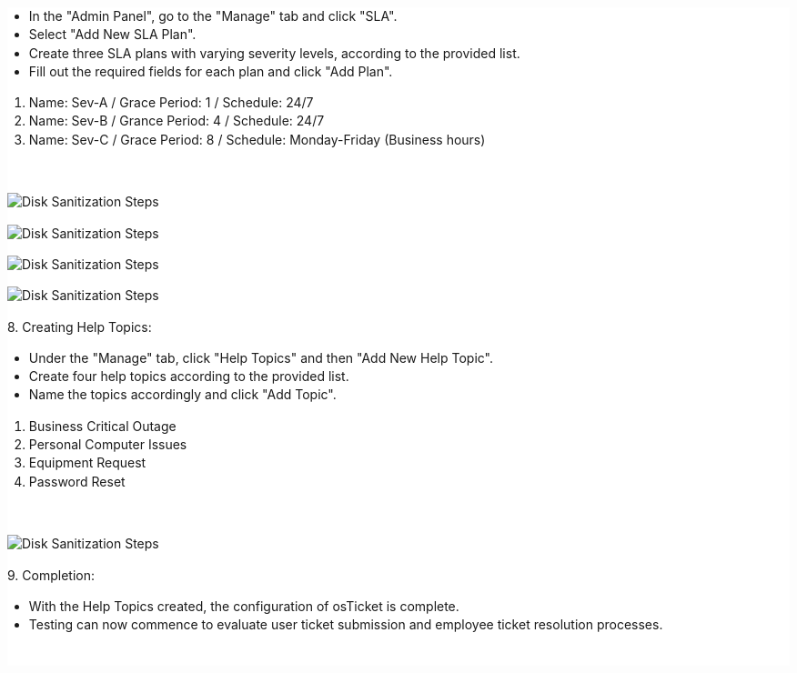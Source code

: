 - In the "Admin Panel", go to the "Manage" tab and click "SLA".
- Select "Add New SLA Plan".
- Create three SLA plans with varying severity levels, according to the provided list.
- Fill out the required fields for each plan and click "Add Plan".
1. Name: Sev-A / Grace Period: 1 / Schedule: 24/7
2. Name: Sev-B / Grance Period: 4 / Schedule: 24/7
3. Name: Sev-C / Grace Period: 8 / Schedule: Monday-Friday (Business hours)  
</p>
<br />

<p>
<img src="https://i.imgur.com/EYeVQ1t.png" height="80%" width="80%" alt="Disk Sanitization Steps"/>
</p>
<p>
 <p>
<img src="https://i.imgur.com/KDgPF92.png" height="80%" width="80%" alt="Disk Sanitization Steps"/>
</p>
<p>
 <p>
<img src="https://i.imgur.com/8MZBNqd.png" height="80%" width="80%" alt="Disk Sanitization Steps"/>
</p>
<p>
 <p>
<img src="https://i.imgur.com/va0fzci.png" height="80%" width="80%" alt="Disk Sanitization Steps"/>
</p>
<p>
8. Creating Help Topics:

- Under the "Manage" tab, click "Help Topics" and then "Add New Help Topic".
- Create four help topics according to the provided list.
- Name the topics accordingly and click "Add Topic".
1. Business Critical Outage
2. Personal Computer Issues
3. Equipment Request
4. Password Reset
</p>
<br />

<p>
<img src="https://i.imgur.com/Pbndfcf.png" height="80%" width="80%" alt="Disk Sanitization Steps"/>
</p>
<p>
9. Completion:

- With the Help Topics created, the configuration of osTicket is complete.
- Testing can now commence to evaluate user ticket submission and employee ticket resolution processes.
</p>
<br />
